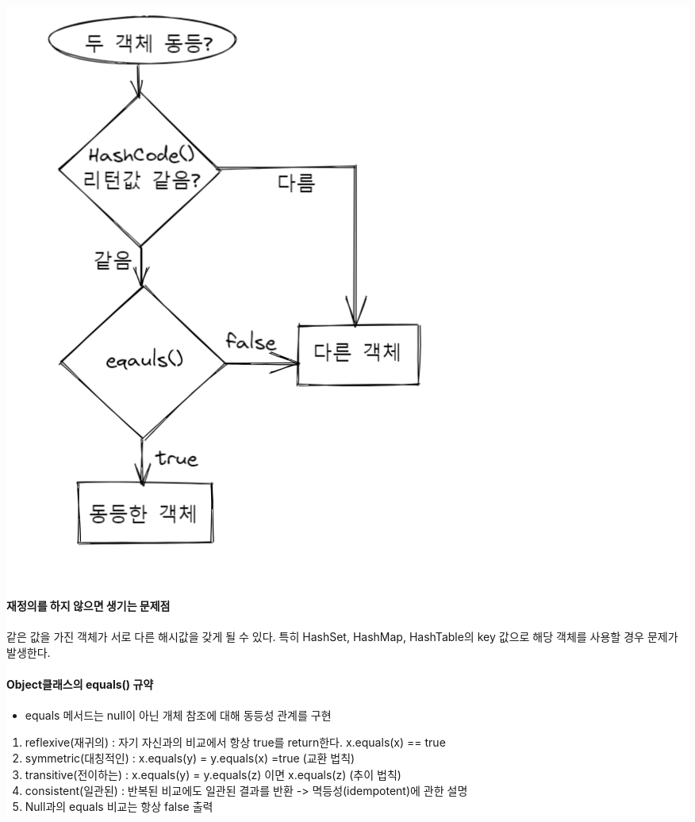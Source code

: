 ![](2021-09-05-17-47-03.png)

#### 재정의를 하지 않으면 생기는 문제점
같은 값을 가진 객체가 서로 다른 해시값을 갖게 될 수 있다.
특히 HashSet, HashMap, HashTable의 key 값으로 해당 객체를 사용할 경우 문제가 발생한다.



#### Object클래스의 equals() 규약
* equals 메서드는 null이 아닌 개체 참조에 대해 동등성 관계를 구현
1. reflexive(재귀의) : 자기 자신과의 비교에서 항상 true를 return한다. x.equals(x) == true
2. symmetric(대칭적인) : x.equals(y) = y.equals(x) =true (교환 법칙)
3. transitive(전이하는) : x.equals(y) = y.equals(z) 이면  x.equals(z) (추이 법칙)
4. consistent(일관된) : 반복된 비교에도 일관된 결과를 반환 -> 멱등성(idempotent)에 관한 설명
5. Null과의 equals 비교는 항상 false 출력
